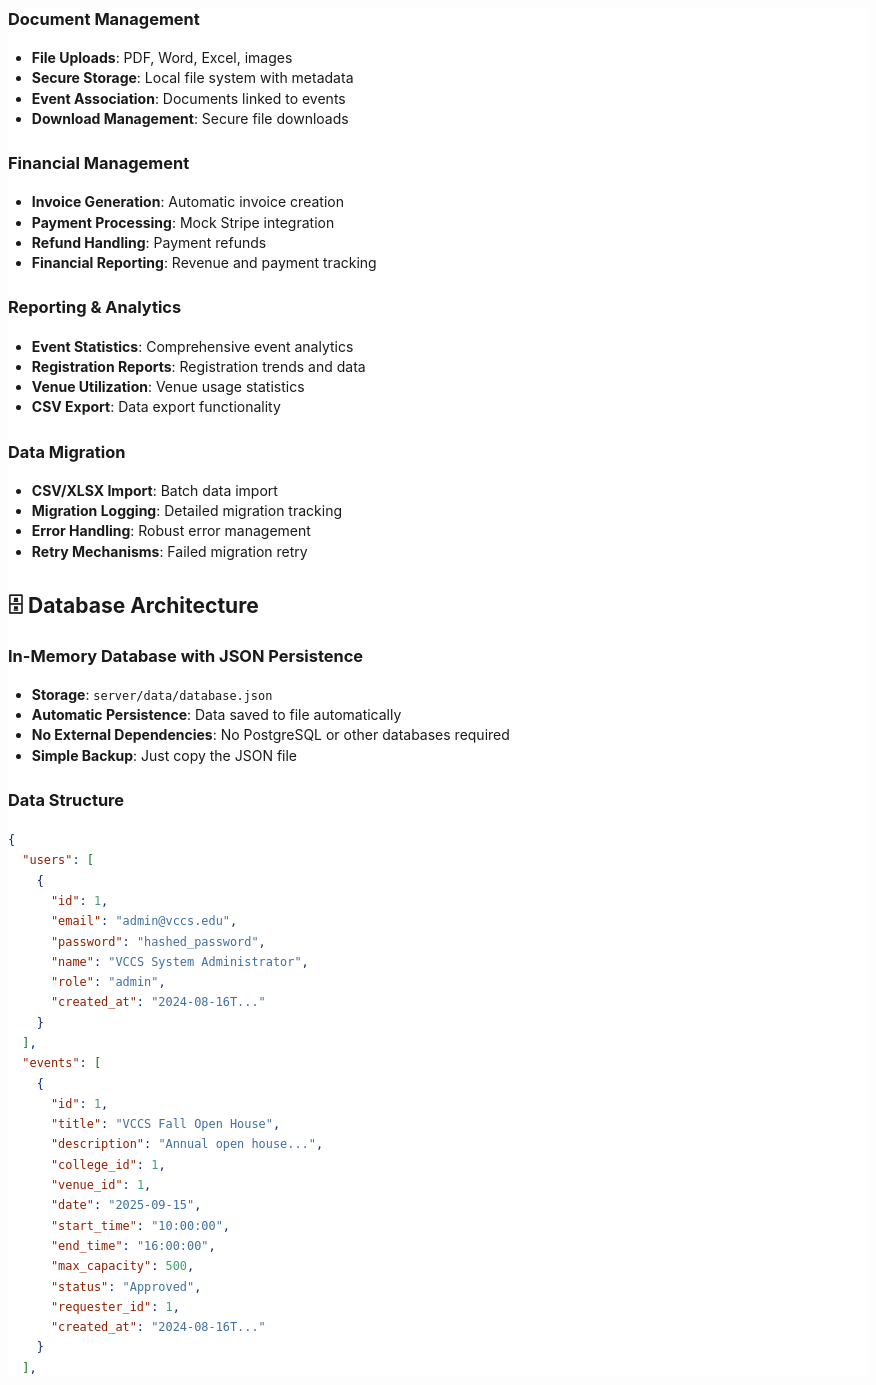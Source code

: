 ### **Document Management**
- **File Uploads**: PDF, Word, Excel, images
- **Secure Storage**: Local file system with metadata
- **Event Association**: Documents linked to events
- **Download Management**: Secure file downloads

### **Financial Management**
- **Invoice Generation**: Automatic invoice creation
- **Payment Processing**: Mock Stripe integration
- **Refund Handling**: Payment refunds
- **Financial Reporting**: Revenue and payment tracking

### **Reporting & Analytics**
- **Event Statistics**: Comprehensive event analytics
- **Registration Reports**: Registration trends and data
- **Venue Utilization**: Venue usage statistics
- **CSV Export**: Data export functionality

### **Data Migration**
- **CSV/XLSX Import**: Batch data import
- **Migration Logging**: Detailed migration tracking
- **Error Handling**: Robust error management
- **Retry Mechanisms**: Failed migration retry

## 🗄️ **Database Architecture**

### **In-Memory Database with JSON Persistence**
- **Storage**: `server/data/database.json`
- **Automatic Persistence**: Data saved to file automatically
- **No External Dependencies**: No PostgreSQL or other databases required
- **Simple Backup**: Just copy the JSON file

### **Data Structure**
```json
{
  "users": [
    {
      "id": 1,
      "email": "admin@vccs.edu",
      "password": "hashed_password",
      "name": "VCCS System Administrator",
      "role": "admin",
      "created_at": "2024-08-16T..."
    }
  ],
  "events": [
    {
      "id": 1,
      "title": "VCCS Fall Open House",
      "description": "Annual open house...",
      "college_id": 1,
      "venue_id": 1,
      "date": "2025-09-15",
      "start_time": "10:00:00",
      "end_time": "16:00:00",
      "max_capacity": 500,
      "status": "Approved",
      "requester_id": 1,
      "created_at": "2024-08-16T..."
    }
  ],
```